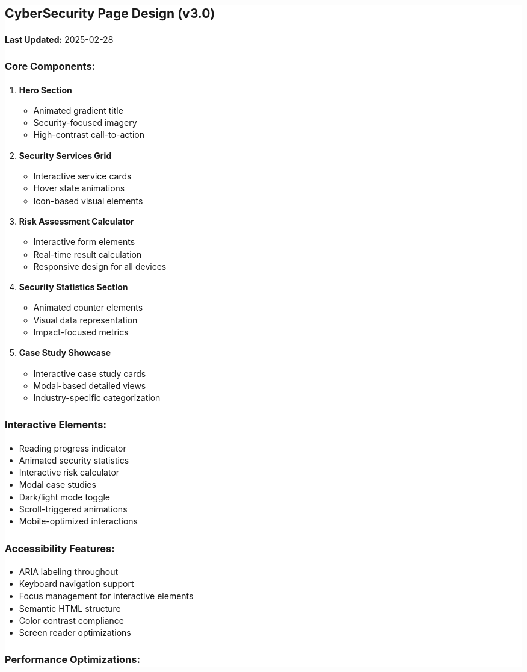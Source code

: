 ## CyberSecurity Page Design (v3.0)

**Last Updated:** 2025-02-28

### Core Components:

1. **Hero Section**

   - Animated gradient title
   - Security-focused imagery
   - High-contrast call-to-action

2. **Security Services Grid**

   - Interactive service cards
   - Hover state animations
   - Icon-based visual elements

3. **Risk Assessment Calculator**

   - Interactive form elements
   - Real-time result calculation
   - Responsive design for all devices

4. **Security Statistics Section**

   - Animated counter elements
   - Visual data representation
   - Impact-focused metrics

5. **Case Study Showcase**
   - Interactive case study cards
   - Modal-based detailed views
   - Industry-specific categorization

### Interactive Elements:

- Reading progress indicator
- Animated security statistics
- Interactive risk calculator
- Modal case studies
- Dark/light mode toggle
- Scroll-triggered animations
- Mobile-optimized interactions

### Accessibility Features:

- ARIA labeling throughout
- Keyboard navigation support
- Focus management for interactive elements
- Semantic HTML structure
- Color contrast compliance
- Screen reader optimizations

### Performance Optimizations:

